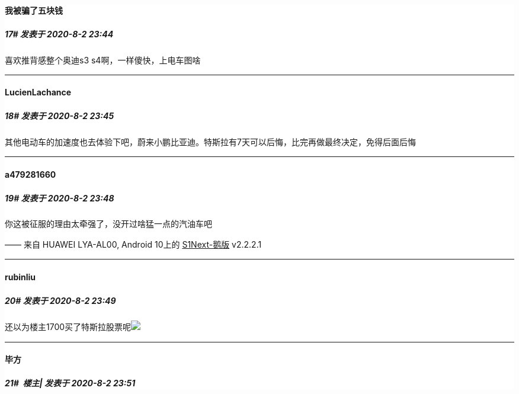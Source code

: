 ####  我被骗了五块钱  
##### 17#       发表于 2020-8-2 23:44




喜欢推背感整个奥迪s3 s4啊，一样傻快，上电车图啥







*****

####  LucienLachance  
##### 18#       发表于 2020-8-2 23:45




其他电动车的加速度也去体验下吧，蔚来小鹏比亚迪。特斯拉有7天可以后悔，比完再做最终决定，免得后面后悔







*****

####  a479281660  
##### 19#       发表于 2020-8-2 23:48




你这被征服的理由太牵强了，没开过啥猛一点的汽油车吧

—— 来自 HUAWEI LYA-AL00, Android 10上的 [S1Next-鹅版](https://github.com/ykrank/S1-Next/releases) v2.2.2.1







*****

####  rubinliu  
##### 20#       发表于 2020-8-2 23:49




还以为楼主1700买了特斯拉股票呢<img src="https://static.saraba1st.com/image/smiley/face2017/067.png" referrerpolicy="no-referrer">







*****

####  毕方  
##### 21#         楼主| 发表于 2020-8-2 23:51
